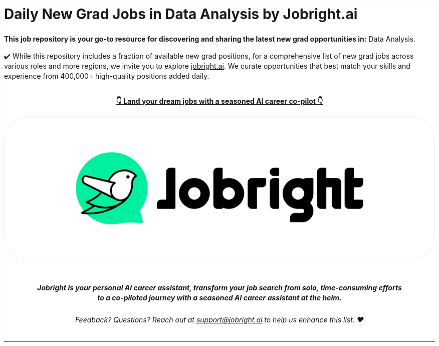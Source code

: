 
# Daily New Grad Jobs in Data Analysis by Jobright.ai



**This job repository is your go-to resource for discovering and sharing the latest new grad opportunities in:** Data Analysis.


✔️ While this repository includes a fraction of available new grad positions, for a comprehensive list of new grad jobs across various roles and more regions, we invite you to explore [jobright.ai](https://jobright.ai/?utm_campaign=Data%20Analysis&utm_source=1103). We curate opportunities that best match your skills and experience from 400,000+ high-quality positions added daily.

---

<div align="center">
<p>
    <a href="https://jobright.ai/?utm_campaign=Data%20Analysis&utm_source=1103"><b>👇 Land your dream jobs with a seasoned AI career co-pilot 👇</b></a>
    <br>
    <br>
    <a href="https://jobright.ai/?utm_campaign=Data%20Analysis&utm_source=1103">
        <img src="./static/img/jrbtn.svg" alt="jobright.ai">
    </a>
    <br>
    <br>
    <i>
    <sub> 
        <h5>
        Jobright is your personal AI career assistant, transform your job search from solo, time-consuming efforts 
        <br>
        to a co-piloted journey with a seasoned AI career assistant at the helm.
        </h5>
    </sub>
    </i>
</p>
<p>
    <sub> 
        <h6>
            Feedback? Questions? Reach out at <a href="mailto:support@jobright.ai">support@jobright.ai</a> to help us enhance this list. ❤️
        </h6>
    </sub>
</p>

---